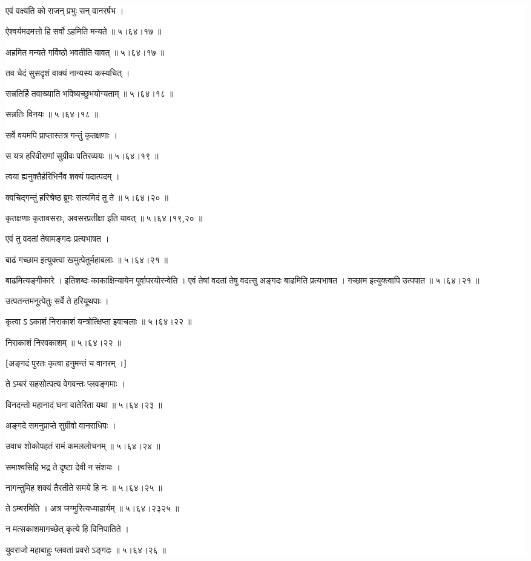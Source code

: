   

एवं वक्ष्यति को राजन् प्रभुः सन् वानरर्षभ ।  

ऐश्वर्यमदमत्तो हि सर्वो ऽहमिति मन्यते  ॥  ५।६४।१७  ॥   

अहमित मन्यते गर्विष्ठो भवतीति यावत्  ॥  ५।६४।१७  ॥   

  

तव चेदं सुसदृशं वाक्यं नान्यस्य कस्यचित् ।  

सन्नतिर्हि तवाख्याति भविष्यच्छुभयोग्यताम्  ॥  ५।६४।१८  ॥   

सन्नतिः विनयः  ॥  ५।६४।१८  ॥   

  

सर्वे वयमपि प्राप्तास्तत्र गन्तुं कृतक्षणाः ।  

स यत्र हरिवीराणां सुग्रीवः पतिरव्ययः  ॥  ५।६४।१९  ॥   

त्वया ह्यनुक्तैर्हरिभिर्नैव शक्यं पदात्पदम् ।  

क्वचिद्गन्तुं हरिश्रेष्ठ ब्रूमः सत्यमिदं तु ते  ॥  ५।६४।२०  ॥   

कृतक्षणाः कृतावसराः, अवसरप्रतीक्षा इति यावत्  ॥  ५।६४।१९,२०  ॥   

  

एवं तु वदतां तेषामङ्गदः प्रत्यभाषत ।  

बाढं गच्छाम इत्युक्त्वा खमुत्पेतुर्महाबलाः  ॥  ५।६४।२१  ॥   

बाढमित्यङ्गीकारे । इतिशब्दः काकाक्षिन्यायेन पूर्वापरयोरन्वेति । एवं
तेषां वदतां तेषु वदत्सु अङ्गदः बाढमिति प्रत्यभाषत । गच्छाम इत्युक्त्वापि
उत्पपात  ॥  ५।६४।२१  ॥   

  

उत्पतन्तमनूत्पेतुः सर्वे ते हरियूथपाः ।  

कृत्वा ऽ ऽकाशं निराकाशं यन्त्रोत्क्षिप्ता इवाचलाः  ॥  ५।६४।२२  ॥   

निराकाशं निरवकाशम्  ॥  ५।६४।२२  ॥   

  

\[अङ्गदं पुरतः कृत्वा हनुमन्तं च वानरम् ।\]  

ते ऽम्बरं सहसोत्पत्य वेगवन्तः प्लवङ्गमाः ।  

विनदन्तो महानादं घना वातेरिता यथा  ॥  ५।६४।२३  ॥   

अङ्गदे समनुप्राप्ते सुग्रीवो वानराधिपः ।  

उवाच शोकोपहतं रामं कमललोचनम्  ॥  ५।६४।२४  ॥   

समाश्वसिहि भद्र ते दृष्टा देवी न संशयः ।  

नागन्तुमिह शक्यं तैरतीते समये हि नः  ॥  ५।६४।२५  ॥   

ते ऽम्बरमिति । अत्र जग्मुरित्यध्याहार्यम्  ॥  ५।६४।२३२५  ॥   

  

न मत्सकाशमागच्छेत् कृत्ये हि विनिपातिते ।  

युवराजो महाबाहुः प्लवतां प्रवरो ऽङ्गदः  ॥  ५।६४।२६  ॥   
